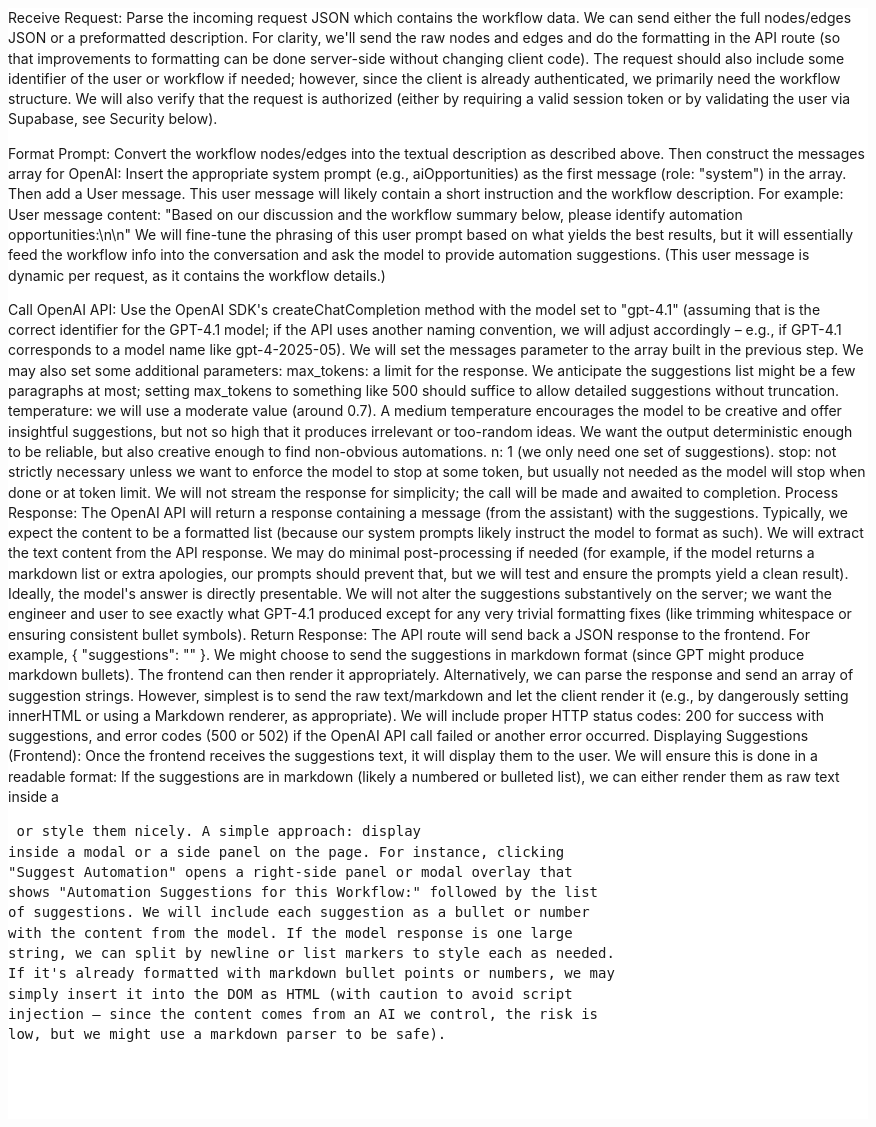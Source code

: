 Receive Request: Parse the incoming request JSON which contains the workflow data. We can send either the full nodes/edges JSON or a preformatted description. For clarity, we'll send the raw nodes and edges and do the formatting in the API route (so that improvements to formatting can be done server-side without changing client code). The request should also include some identifier of the user or workflow if needed; however, since the client is already authenticated, we primarily need the workflow structure. We will also verify that the request is authorized (either by requiring a valid session token or by validating the user via Supabase, see Security below).

Format Prompt: Convert the workflow nodes/edges into the textual description as described above. Then construct the messages array for OpenAI:
Insert the appropriate system prompt (e.g., aiOpportunities) as the first message (role: "system") in the array.
Then add a User message. This user message will likely contain a short instruction and the workflow description. For example:
User message content: "Based on our discussion and the workflow summary below, please identify automation opportunities:\n\n<insert the workflow summary text>"
We will fine-tune the phrasing of this user prompt based on what yields the best results, but it will essentially feed the workflow info into the conversation and ask the model to provide automation suggestions. (This user message is dynamic per request, as it contains the workflow details.)

Call OpenAI API: Use the OpenAI SDK's createChatCompletion method with the model set to "gpt-4.1" (assuming that is the correct identifier for the GPT-4.1 model; if the API uses another naming convention, we will adjust accordingly – e.g., if GPT-4.1 corresponds to a model name like gpt-4-2025-05). We will set the messages parameter to the array built in the previous step. We may also set some additional parameters:
max_tokens: a limit for the response. We anticipate the suggestions list might be a few paragraphs at most; setting max_tokens to something like 500 should suffice to allow detailed suggestions without truncation.
temperature: we will use a moderate value (around 0.7). A medium temperature encourages the model to be creative and offer insightful suggestions, but not so high that it produces irrelevant or too-random ideas. We want the output deterministic enough to be reliable, but also creative enough to find non-obvious automations.
n: 1 (we only need one set of suggestions).
stop: not strictly necessary unless we want to enforce the model to stop at some token, but usually not needed as the model will stop when done or at token limit.
We will not stream the response for simplicity; the call will be made and awaited to completion.
Process Response: The OpenAI API will return a response containing a message (from the assistant) with the suggestions. Typically, we expect the content to be a formatted list (because our system prompts likely instruct the model to format as such). We will extract the text content from the API response. We may do minimal post-processing if needed (for example, if the model returns a markdown list or extra apologies, our prompts should prevent that, but we will test and ensure the prompts yield a clean result). Ideally, the model's answer is directly presentable. We will not alter the suggestions substantively on the server; we want the engineer and user to see exactly what GPT-4.1 produced except for any very trivial formatting fixes (like trimming whitespace or ensuring consistent bullet symbols).
Return Response: The API route will send back a JSON response to the frontend. For example, { "suggestions": "<formatted text or HTML>" }. We might choose to send the suggestions in markdown format (since GPT might produce markdown bullets). The frontend can then render it appropriately. Alternatively, we can parse the response and send an array of suggestion strings. However, simplest is to send the raw text/markdown and let the client render it (e.g., by dangerously setting innerHTML or using a Markdown renderer, as appropriate). We will include proper HTTP status codes: 200 for success with suggestions, and error codes (500 or 502) if the OpenAI API call failed or another error occurred.
Displaying Suggestions (Frontend): Once the frontend receives the suggestions text, it will display them to the user. We will ensure this is done in a readable format:
If the suggestions are in markdown (likely a numbered or bulleted list), we can either render them as raw text inside a <pre> or style them nicely. A simple approach: display inside a modal or a side panel on the page. For instance, clicking "Suggest Automation" opens a right-side panel or modal overlay that shows "Automation Suggestions for this Workflow:" followed by the list of suggestions.
We will include each suggestion as a bullet or number with the content from the model. If the model response is one large string, we can split by newline or list markers to style each as needed. If it's already formatted with markdown bullet points or numbers, we may simply insert it into the DOM as HTML (with caution to avoid script injection – since the content comes from an AI we control, the risk is low, but we might use a markdown parser to be safe).